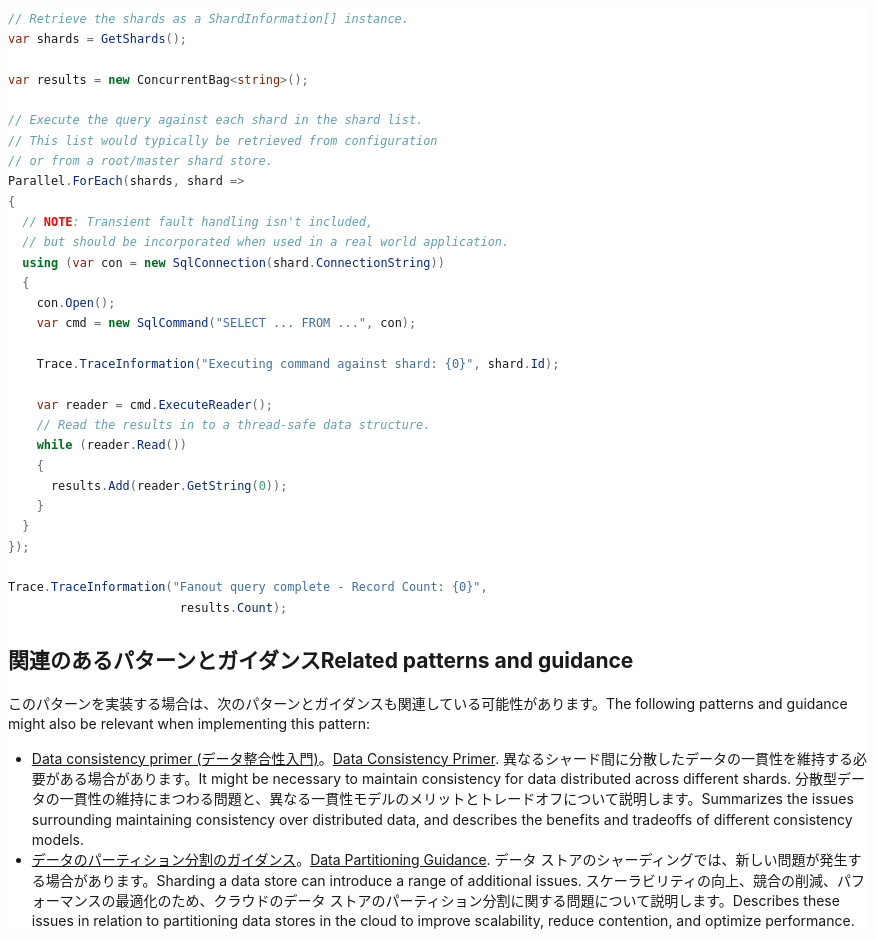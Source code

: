 ```csharp
// Retrieve the shards as a ShardInformation[] instance.
var shards = GetShards();

var results = new ConcurrentBag<string>();

// Execute the query against each shard in the shard list.
// This list would typically be retrieved from configuration
// or from a root/master shard store.
Parallel.ForEach(shards, shard =>
{
  // NOTE: Transient fault handling isn't included,
  // but should be incorporated when used in a real world application.
  using (var con = new SqlConnection(shard.ConnectionString))
  {
    con.Open();
    var cmd = new SqlCommand("SELECT ... FROM ...", con);

    Trace.TraceInformation("Executing command against shard: {0}", shard.Id);

    var reader = cmd.ExecuteReader();
    // Read the results in to a thread-safe data structure.
    while (reader.Read())
    {
      results.Add(reader.GetString(0));
    }
  }
});

Trace.TraceInformation("Fanout query complete - Record Count: {0}",
                        results.Count);
```

## <a name="related-patterns-and-guidance"></a><span data-ttu-id="87f6f-293">関連のあるパターンとガイダンス</span><span class="sxs-lookup"><span data-stu-id="87f6f-293">Related patterns and guidance</span></span>

<span data-ttu-id="87f6f-294">このパターンを実装する場合は、次のパターンとガイダンスも関連している可能性があります。</span><span class="sxs-lookup"><span data-stu-id="87f6f-294">The following patterns and guidance might also be relevant when implementing this pattern:</span></span>
- <span data-ttu-id="87f6f-295">[Data consistency primer (データ整合性入門)](https://msdn.microsoft.com/library/dn589800.aspx)。</span><span class="sxs-lookup"><span data-stu-id="87f6f-295">[Data Consistency Primer](https://msdn.microsoft.com/library/dn589800.aspx).</span></span> <span data-ttu-id="87f6f-296">異なるシャード間に分散したデータの一貫性を維持する必要がある場合があります。</span><span class="sxs-lookup"><span data-stu-id="87f6f-296">It might be necessary to maintain consistency for data distributed across different shards.</span></span> <span data-ttu-id="87f6f-297">分散型データの一貫性の維持にまつわる問題と、異なる一貫性モデルのメリットとトレードオフについて説明します。</span><span class="sxs-lookup"><span data-stu-id="87f6f-297">Summarizes the issues surrounding maintaining consistency over distributed data, and describes the benefits and tradeoffs of different consistency models.</span></span>
- <span data-ttu-id="87f6f-298">[データのパーティション分割のガイダンス](https://msdn.microsoft.com/library/dn589795.aspx)。</span><span class="sxs-lookup"><span data-stu-id="87f6f-298">[Data Partitioning Guidance](https://msdn.microsoft.com/library/dn589795.aspx).</span></span> <span data-ttu-id="87f6f-299">データ ストアのシャーディングでは、新しい問題が発生する場合があります。</span><span class="sxs-lookup"><span data-stu-id="87f6f-299">Sharding a data store can introduce a range of additional issues.</span></span> <span data-ttu-id="87f6f-300">スケーラビリティの向上、競合の削減、パフォーマンスの最適化のため、クラウドのデータ ストアのパーティション分割に関する問題について説明します。</span><span class="sxs-lookup"><span data-stu-id="87f6f-300">Describes these issues in relation to partitioning data stores in the cloud to improve scalability, reduce contention, and optimize performance.</span></span>